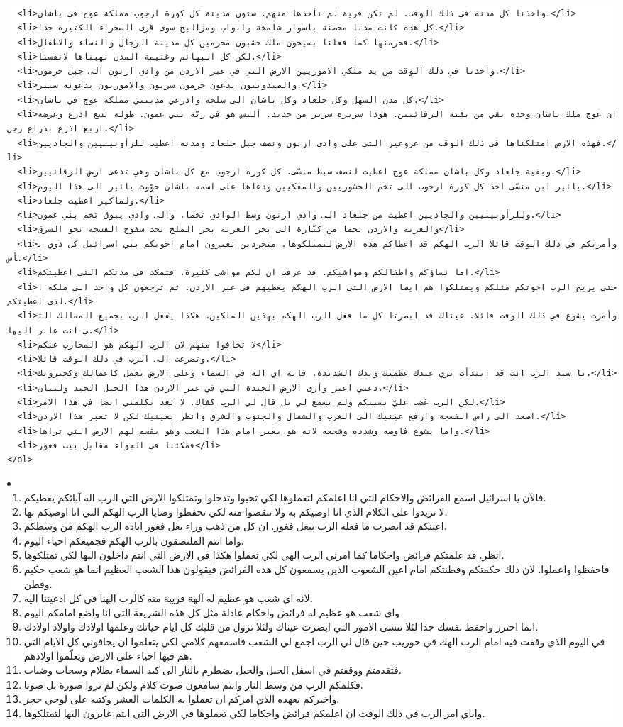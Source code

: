       <li>واخذنا كل مدنه في ذلك الوقت. لم تكن قرية لم نأخذها منهم. ستون مدينة كل كورة ارجوب مملكة عوج في باشان.</li>
      <li>كل هذه كانت مدنا محصنة باسوار شامخة وابواب ومزاليج سوى قرى الصحراء الكثيرة جدا.</li>
      <li>فحرمنها كما فعلنا بسيحون ملك حشبون محرمين كل مدينة الرجال والنساء والاطفال.</li>
      <li>لكن كل البهائم وغنيمة المدن نهبناها لانفسنا.</li>
      <li>واخذنا في ذلك الوقت من يد ملكي الاموريين الارض التي في عبر الاردن من وادي ارنون الى جبل حرمون.</li>
      <li>والصيدونيون يدعون حرمون سريون والاموريون يدعونه سنير.</li>
      <li>كل مدن السهل وكل جلعاد وكل باشان الى سلخة واذرعي مدينتي مملكة عوج في باشان.</li>
      <li>ان عوج ملك باشان وحده بقي من بقية الرفائيين. هوذا سريره سرير من حديد. أليس هو في ربّة بني عمون. طوله تسع اذرع وعرضه اربع اذرع بذراع رجل.</li>
      <li>فهذه الارض امتلكناها في ذلك الوقت من عروعير التي على وادي ارنون ونصف جبل جلعاد ومدنه اعطيت للرأوبينيين والجاديين.</li>
      <li>وبقية جلعاد وكل باشان مملكة عوج اعطيت لنصف سبط منسّى. كل كورة ارجوب مع كل باشان وهي تدعى ارض الرفائيين.</li>
      <li>يائير ابن منسّى اخذ كل كورة ارجوب الى تخم الجشوريين والمعكيين ودعاها على اسمه باشان حوّوث يائير الى هذا اليوم.</li>
      <li>ولماكير اعطيت جلعاد.</li>
      <li>وللرأوبينيين والجاديين اعطيت من جلعاد الى وادي ارنون وسط الوادي تخما. والى وادي يبوق تخم بني عمون.</li>
      <li>والعربة والاردن تخما من كنّارة الى بحر العربة بحر الملح تحت سفوح الفسجة نحو الشرق</li>
      <li>وأمرتكم في ذلك الوقت قائلا الرب الهكم قد اعطاكم هذه الارض لتمتلكوها. متجردين تعبرون امام اخوتكم بني اسرائيل كل ذوي بأس.</li>
      <li>اما نساؤكم واطفالكم ومواشيكم. قد عرفت ان لكم مواشي كثيرة. فتمكث في مدنكم التي اعطيتكم.</li>
      <li>حتى يريح الرب اخوتكم مثلكم ويمتلكوا هم ايضا الارض التي الرب الهكم يعطيهم في عبر الاردن. ثم ترجعون كل واحد الى ملكه الذي اعطيتكم.</li>
      <li>وأمرت يشوع في ذلك الوقت قائلا. عيناك قد ابصرتا كل ما فعل الرب الهكم بهذين الملكين. هكذا يفعل الرب بجميع الممالك التي انت عابر اليها.</li>
      <li>لا تخافوا منهم لان الرب الهكم هو المحارب عنكم</li>
      <li>وتضرعت الى الرب في ذلك الوقت قائلا.</li>
      <li>يا سيد الرب انت قد ابتدأت تري عبدك عظمتك ويدك الشديدة. فانه اي اله في السماء وعلى الارض يعمل كاعمالك وكجبروتك.</li>
      <li>دعني اعبر وأرى الارض الجيدة التي في عبر الاردن هذا الجبل الجيد ولبنان.</li>
      <li>لكن الرب غضب عليّ بسببكم ولم يسمع لي بل قال لي الرب كفاك. لا تعد تكلمني ايضا في هذا الامر.</li>
      <li>اصعد الى راس الفسجة وارفع عينيك الى الغرب والشمال والجنوب والشرق وانظر بعينيك لكن لا تعبر هذا الاردن.</li>
      <li>واما يشوع فاوصه وشدده وشجعه لانه هو يعبر امام هذا الشعب وهو يقسم لهم الارض التي تراها.</li>
      <li>فمكثنا في الجواء مقابل بيت فغور</li>
    </ol>
  </li>
  <li>
    <ol>
      <li>فالآن يا اسرائيل اسمع الفرائض والاحكام التي انا اعلمكم لتعملوها لكي تحيوا وتدخلوا وتمتلكوا الارض التي الرب اله آبائكم يعطيكم.</li>
      <li>لا تزيدوا على الكلام الذي انا اوصيكم به ولا تنقصوا منه لكي تحفظوا وصايا الرب الهكم التي انا اوصيكم بها.</li>
      <li>اعينكم قد ابصرت ما فعله الرب ببعل فغور. ان كل من ذهب وراء بعل فغور اباده الرب الهكم من وسطكم.</li>
      <li>واما انتم الملتصقون بالرب الهكم فجميعكم احياء اليوم.</li>
      <li>انظر. قد علمتكم فرائض واحكاما كما امرني الرب الهي لكي تعملوا هكذا في الارض التي انتم داخلون اليها لكي تمتلكوها.</li>
      <li>فاحفظوا واعملوا. لان ذلك حكمتكم وفطنتكم امام اعين الشعوب الذين يسمعون كل هذه الفرائض فيقولون هذا الشعب العظيم انما هو شعب حكيم وفطن.</li>
      <li>لانه اي شعب هو عظيم له آلهة قريبة منه كالرب الهنا في كل ادعيتنا اليه.</li>
      <li>واي شعب هو عظيم له فرائض واحكام عادلة مثل كل هذه الشريعة التي انا واضع امامكم اليوم</li>
      <li>انما احترز واحفظ نفسك جدا لئلا تنسى الامور التي ابصرت عيناك ولئلا تزول من قلبك كل ايام حياتك وعلمها اولادك واولاد اولادك.</li>
      <li>في اليوم الذي وقفت فيه امام الرب الهك في حوريب حين قال لي الرب اجمع لي الشعب فاسمعهم كلامي لكي يتعلموا ان يخافوني كل الايام التي هم فيها احياء على الارض ويعلّموا اولادهم.</li>
      <li>فتقدمتم ووقفتم في اسفل الجبل والجبل يضطرم بالنار الى كبد السماء بظلام وسحاب وضباب.</li>
      <li>فكلمكم الرب من وسط النار وانتم سامعون صوت كلام ولكن لم تروا صورة بل صوتا.</li>
      <li>واخبركم بعهده الذي امركم ان تعملوا به الكلمات العشر وكتبه على لوحي حجر.</li>
      <li>واياي امر الرب في ذلك الوقت ان اعلمكم فرائض واحكاما لكي تعملوها في الارض التي انتم عابرون اليها لتمتلكوها.</li>